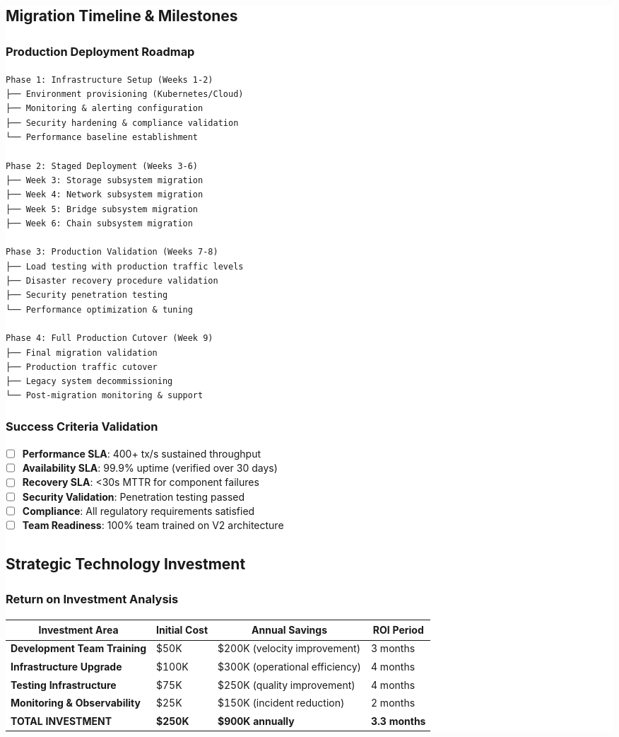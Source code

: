 ## Migration Timeline & Milestones

### Production Deployment Roadmap
```
Phase 1: Infrastructure Setup (Weeks 1-2)
├── Environment provisioning (Kubernetes/Cloud)
├── Monitoring & alerting configuration
├── Security hardening & compliance validation
└── Performance baseline establishment

Phase 2: Staged Deployment (Weeks 3-6)
├── Week 3: Storage subsystem migration
├── Week 4: Network subsystem migration  
├── Week 5: Bridge subsystem migration
├── Week 6: Chain subsystem migration

Phase 3: Production Validation (Weeks 7-8)
├── Load testing with production traffic levels
├── Disaster recovery procedure validation
├── Security penetration testing
└── Performance optimization & tuning

Phase 4: Full Production Cutover (Week 9)
├── Final migration validation
├── Production traffic cutover
├── Legacy system decommissioning
└── Post-migration monitoring & support
```

### Success Criteria Validation
- [ ] **Performance SLA**: 400+ tx/s sustained throughput
- [ ] **Availability SLA**: 99.9% uptime (verified over 30 days)
- [ ] **Recovery SLA**: <30s MTTR for component failures
- [ ] **Security Validation**: Penetration testing passed
- [ ] **Compliance**: All regulatory requirements satisfied
- [ ] **Team Readiness**: 100% team trained on V2 architecture

## Strategic Technology Investment

### Return on Investment Analysis
| Investment Area | Initial Cost | Annual Savings | ROI Period |
|----------------|--------------|----------------|------------|
| **Development Team Training** | $50K | $200K (velocity improvement) | 3 months |
| **Infrastructure Upgrade** | $100K | $300K (operational efficiency) | 4 months |
| **Testing Infrastructure** | $75K | $250K (quality improvement) | 4 months |
| **Monitoring & Observability** | $25K | $150K (incident reduction) | 2 months |
| **TOTAL INVESTMENT** | **$250K** | **$900K annually** | **3.3 months** |
